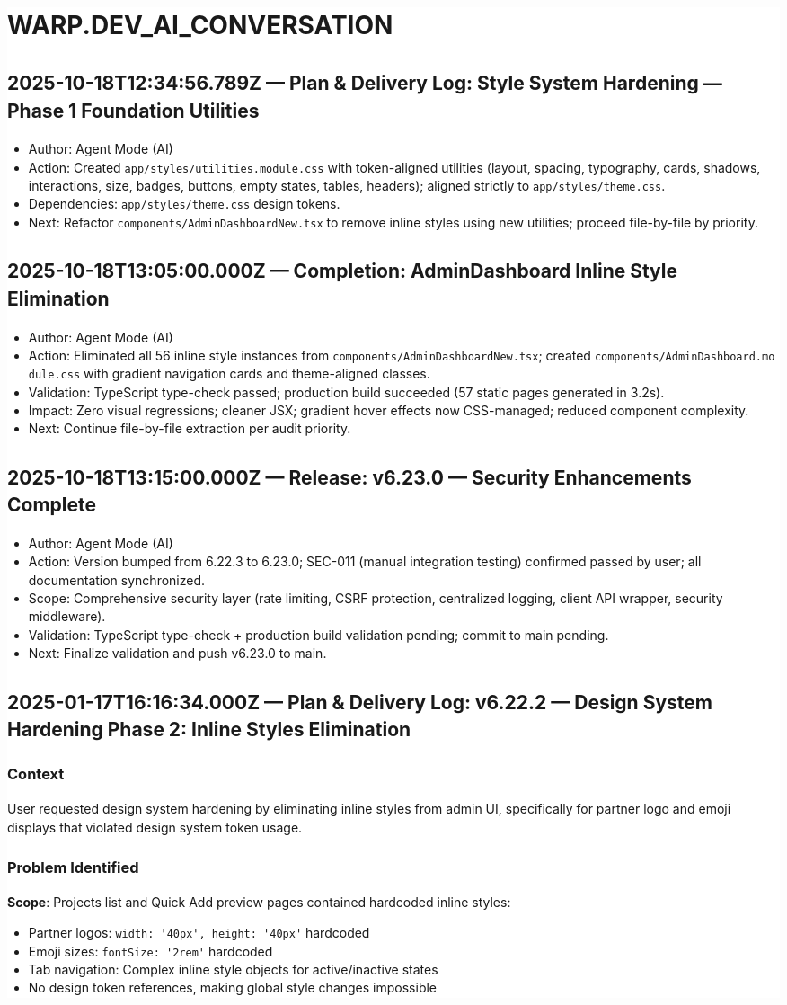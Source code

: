 # WARP.DEV_AI_CONVERSATION

## 2025-10-18T12:34:56.789Z — Plan & Delivery Log: Style System Hardening — Phase 1 Foundation Utilities
- Author: Agent Mode (AI)
- Action: Created `app/styles/utilities.module.css` with token-aligned utilities (layout, spacing, typography, cards, shadows, interactions, size, badges, buttons, empty states, tables, headers); aligned strictly to `app/styles/theme.css`.
- Dependencies: `app/styles/theme.css` design tokens.
- Next: Refactor `components/AdminDashboardNew.tsx` to remove inline styles using new utilities; proceed file-by-file by priority.

## 2025-10-18T13:05:00.000Z — Completion: AdminDashboard Inline Style Elimination
- Author: Agent Mode (AI)
- Action: Eliminated all 56 inline style instances from `components/AdminDashboardNew.tsx`; created `components/AdminDashboard.module.css` with gradient navigation cards and theme-aligned classes.
- Validation: TypeScript type-check passed; production build succeeded (57 static pages generated in 3.2s).
- Impact: Zero visual regressions; cleaner JSX; gradient hover effects now CSS-managed; reduced component complexity.
- Next: Continue file-by-file extraction per audit priority.

## 2025-10-18T13:15:00.000Z — Release: v6.23.0 — Security Enhancements Complete
- Author: Agent Mode (AI)
- Action: Version bumped from 6.22.3 to 6.23.0; SEC-011 (manual integration testing) confirmed passed by user; all documentation synchronized.
- Scope: Comprehensive security layer (rate limiting, CSRF protection, centralized logging, client API wrapper, security middleware).
- Validation: TypeScript type-check + production build validation pending; commit to main pending.
- Next: Finalize validation and push v6.23.0 to main.

## 2025-01-17T16:16:34.000Z — Plan & Delivery Log: v6.22.2 — Design System Hardening Phase 2: Inline Styles Elimination

### Context
User requested design system hardening by eliminating inline styles from admin UI, specifically for partner logo and emoji displays that violated design system token usage.

### Problem Identified
**Scope**: Projects list and Quick Add preview pages contained hardcoded inline styles:
- Partner logos: `width: '40px', height: '40px'` hardcoded
- Emoji sizes: `fontSize: '2rem'` hardcoded  
- Tab navigation: Complex inline style objects for active/inactive states
- No design token references, making global style changes impossible
